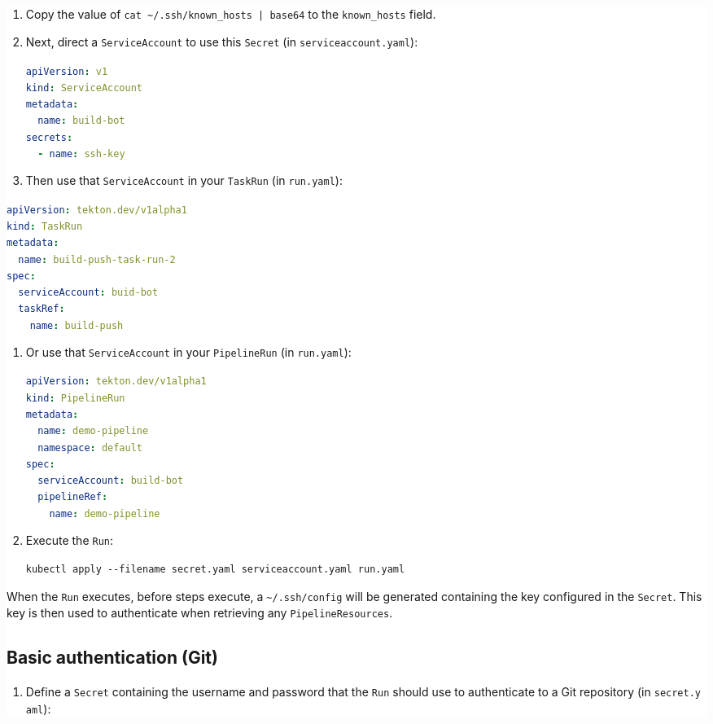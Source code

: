 1. Copy the value of `cat ~/.ssh/known_hosts | base64` to the `known_hosts`
    field.

1. Next, direct a `ServiceAccount` to use this `Secret` (in
    `serviceaccount.yaml`):

    ```yaml
    apiVersion: v1
    kind: ServiceAccount
    metadata:
      name: build-bot
    secrets:
      - name: ssh-key
    ```

1. Then use that `ServiceAccount` in your `TaskRun` (in `run.yaml`):

```yaml
apiVersion: tekton.dev/v1alpha1
kind: TaskRun
metadata:
  name: build-push-task-run-2
spec:
  serviceAccount: buid-bot
  taskRef:
    name: build-push
```

1. Or use that `ServiceAccount` in your `PipelineRun` (in `run.yaml`):

    ```yaml
    apiVersion: tekton.dev/v1alpha1
    kind: PipelineRun
    metadata:
      name: demo-pipeline
      namespace: default
    spec:
      serviceAccount: build-bot
      pipelineRef:
        name: demo-pipeline
    ```

1. Execute the `Run`:

    ```shell
    kubectl apply --filename secret.yaml serviceaccount.yaml run.yaml
    ```

When the `Run` executes, before steps execute, a `~/.ssh/config` will be
generated containing the key configured in the `Secret`. This key is then used
to authenticate when retrieving any `PipelineResources`.

## Basic authentication (Git)

1. Define a `Secret` containing the username and password that the `Run` should
    use to authenticate to a Git repository (in `secret.yaml`):
